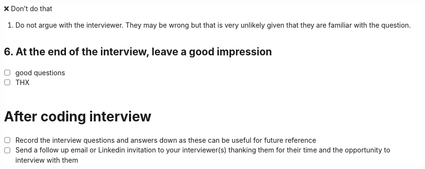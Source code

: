 ❌ Don’t do that

1.  Do not argue with the interviewer. They may be wrong but that is very unlikely given that they are familiar with the question.

## 6. At the end of the interview, leave a good impression

- [ ] good questions
- [ ] THX

# After coding interview

- [ ] Record the interview questions and answers down as these can be useful for future reference
- [ ] Send a follow up email or Linkedin invitation to your interviewer(s) thanking them for their time and the opportunity to interview with them